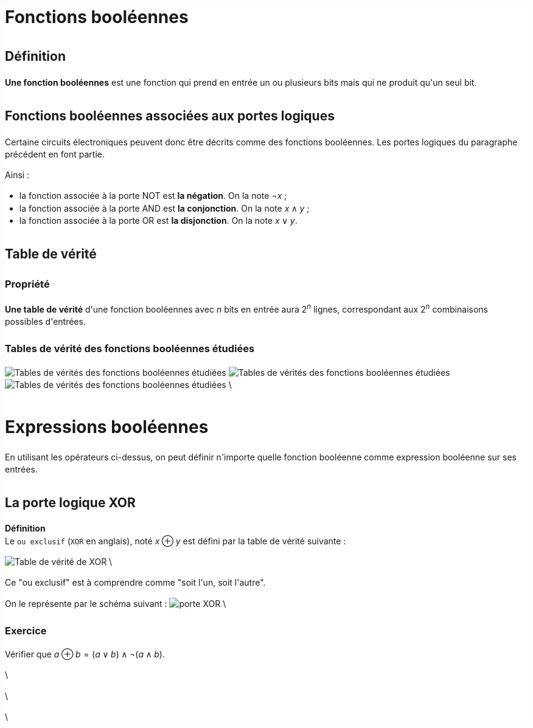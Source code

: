 # Fonctions booléennes  
## Définition  
**Une fonction booléennes** est une fonction qui prend en entrée un ou plusieurs bits mais qui ne produit qu'un seul bit.  

## Fonctions booléennes associées aux portes logiques  
Certaine circuits électroniques peuvent donc être décrits comme des fonctions booléennes. Les portes logiques du paragraphe précédent en font partie.  

Ainsi :  

- la fonction associée à la porte NOT est **la négation**. On la note $\lnot x$ ;
- la fonction associée à la porte AND est **la conjonction**. On la note $x \land y$ ;
- la fonction associée à la porte OR est **la disjonction**. On la note $x \lor y$.  

## Table de vérité  
### Propriété  
**Une table de vérité** d'une fonction booléennes avec *n* bits en entrée aura $2^n$ lignes, correspondant aux $2^n$ combinaisons possibles d'entrées.  

### Tables de vérité des fonctions booléennes étudiées  

![Tables de vérités des fonctions booléennes étudiées](./NSI_1ere_08_AlgebreDeBool_Tab_lnot.png) ![Tables de vérités des fonctions booléennes étudiées](./NSI_1ere_08_AlgebreDeBool_Tab_land.png) ![Tables de vérités des fonctions booléennes étudiées](./NSI_1ere_08_AlgebreDeBool_Tab_lor.png) \   

# Expressions booléennes  
En utilisant les opérateurs ci-dessus, on peut définir n'importe quelle fonction booléenne comme expression booléenne sur ses entrées.  

## La porte logique XOR  
**Définition**  
Le `ou exclusif` (`XOR` en anglais), noté $x \oplus y$ est défini par la table de vérité suivante :  

![Table de vérité de XOR](./NSI_1ere_08_AlgebreDeBool_Tab_xor.png) \   

Ce "ou exclusif" est à comprendre comme "soit l'un, soit l'autre".  

On le représente par le schéma suivant : ![porte XOR](./NSI_1ere_08_AlgebreDeBool_porte_xor.png) \   

### Exercice
Vérifier que $a \oplus b = (a \lor b) \land \lnot(a \land b)$.  

\   

\   

\   
